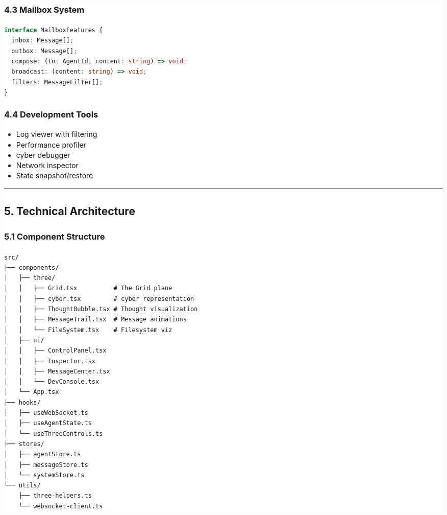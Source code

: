### 4.3 Mailbox System
```typescript
interface MailboxFeatures {
  inbox: Message[];
  outbox: Message[];
  compose: (to: AgentId, content: string) => void;
  broadcast: (content: string) => void;
  filters: MessageFilter[];
}
```

### 4.4 Development Tools
- Log viewer with filtering
- Performance profiler
- cyber debugger
- Network inspector
- State snapshot/restore

---

## 5. Technical Architecture

### 5.1 Component Structure
```
src/
├── components/
│   ├── three/
│   │   ├── Grid.tsx          # The Grid plane
│   │   ├── cyber.tsx         # cyber representation
│   │   ├── ThoughtBubble.tsx # Thought visualization
│   │   ├── MessageTrail.tsx  # Message animations
│   │   └── FileSystem.tsx    # Filesystem viz
│   ├── ui/
│   │   ├── ControlPanel.tsx
│   │   ├── Inspector.tsx
│   │   ├── MessageCenter.tsx
│   │   └── DevConsole.tsx
│   └── App.tsx
├── hooks/
│   ├── useWebSocket.ts
│   ├── useAgentState.ts
│   └── useThreeControls.ts
├── stores/
│   ├── agentStore.ts
│   ├── messageStore.ts
│   └── systemStore.ts
└── utils/
    ├── three-helpers.ts
    └── websocket-client.ts
```
